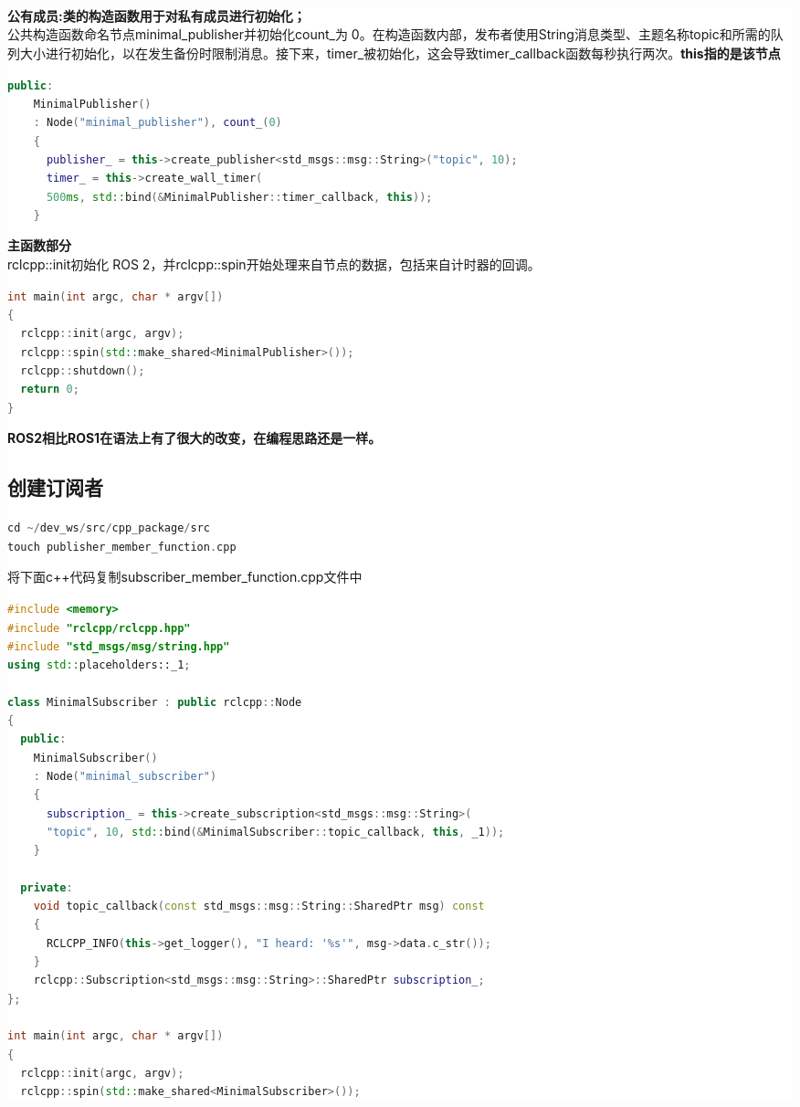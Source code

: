**公有成员:类的构造函数用于对私有成员进行初始化；**  
公共构造函数命名节点minimal\_publisher并初始化count\_为 0。在构造函数内部，发布者使用String消息类型、主题名称topic和所需的队列大小进行初始化，以在发生备份时限制消息。接下来，timer\_被初始化，这会导致timer\_callback函数每秒执行两次。**this指的是该节点**

```cpp
public:
    MinimalPublisher()
    : Node("minimal_publisher"), count_(0)
    {
      publisher_ = this->create_publisher<std_msgs::msg::String>("topic", 10);
      timer_ = this->create_wall_timer(
      500ms, std::bind(&MinimalPublisher::timer_callback, this));
    }
```

**主函数部分**  
rclcpp::init初始化 ROS 2，并rclcpp::spin开始处理来自节点的数据，包括来自计时器的回调。

```cpp
int main(int argc, char * argv[])
{
  rclcpp::init(argc, argv);
  rclcpp::spin(std::make_shared<MinimalPublisher>());
  rclcpp::shutdown();
  return 0;
}
```

**ROS2相比ROS1在语法上有了很大的改变，在编程思路还是一样。**

## 创建订阅者

```cpp
cd ~/dev_ws/src/cpp_package/src
touch publisher_member_function.cpp
```

将下面c++代码复制subscriber\_member\_function.cpp文件中

```cpp
#include <memory>
#include "rclcpp/rclcpp.hpp"
#include "std_msgs/msg/string.hpp"
using std::placeholders::_1;

class MinimalSubscriber : public rclcpp::Node
{
  public:
    MinimalSubscriber()
    : Node("minimal_subscriber")
    {
      subscription_ = this->create_subscription<std_msgs::msg::String>(
      "topic", 10, std::bind(&MinimalSubscriber::topic_callback, this, _1));
    }

  private:
    void topic_callback(const std_msgs::msg::String::SharedPtr msg) const
    {
      RCLCPP_INFO(this->get_logger(), "I heard: '%s'", msg->data.c_str());
    }
    rclcpp::Subscription<std_msgs::msg::String>::SharedPtr subscription_;
};

int main(int argc, char * argv[])
{
  rclcpp::init(argc, argv);
  rclcpp::spin(std::make_shared<MinimalSubscriber>());
```
